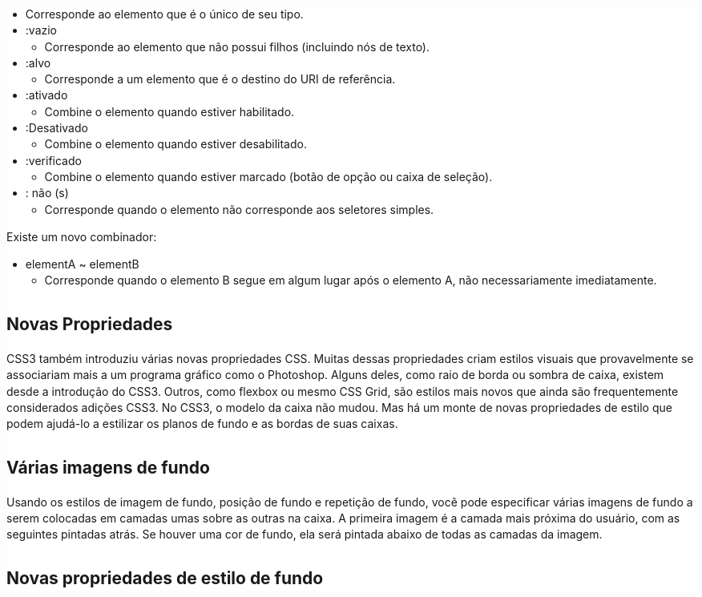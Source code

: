   - Corresponde ao elemento que é o único de seu tipo.
- :vazio
  - Corresponde ao elemento que não possui filhos (incluindo nós de texto).
- :alvo
  - Corresponde a um elemento que é o destino do URI de referência.
- :ativado
  - Combine o elemento quando estiver habilitado.
- :Desativado
  - Combine o elemento quando estiver desabilitado.
- :verificado
  - Combine o elemento quando estiver marcado (botão de opção ou caixa de seleção).
- : não (s)
  - Corresponde quando o elemento não corresponde aos seletores simples.

Existe um novo combinador:

- elementA ~ elementB
  - Corresponde quando o elemento B segue em algum lugar após o elemento A, não necessariamente imediatamente.



## Novas Propriedades

CSS3 também introduziu várias novas propriedades CSS. Muitas dessas propriedades criam estilos visuais que provavelmente se associariam mais a um programa gráfico como o Photoshop. Alguns deles, como raio de borda ou sombra de caixa, existem desde a introdução do CSS3. Outros, como flexbox ou mesmo CSS Grid, são estilos mais novos que ainda são frequentemente considerados adições CSS3. No CSS3, o modelo da caixa não mudou. Mas há um monte de novas propriedades de estilo que podem ajudá-lo a estilizar os planos de fundo e as bordas de suas caixas.

<iframe frameborder="0" src="https://6e6fbb82b4410ee211317209b043b17b.safeframe.googlesyndication.com/safeframe/1-0-38/html/container.html" id="google_ads_iframe_/1254144,22569277971/fiodevida_com-box-4_0" title="3rd party ad content" name="" scrolling="no" marginwidth="0" marginheight="0" width="300" height="250" data-is-safeframe="true" sandbox="allow-forms allow-popups allow-popups-to-escape-sandbox allow-same-origin allow-scripts allow-top-navigation-by-user-activation" allow="attribution-reporting" data-google-container-id="6" data-load-complete="true" style="box-sizing: inherit; margin: 0px !important; padding: 0px !important; outline: 0px; vertical-align: bottom; max-width: 100%; border: 0px;"></iframe>





## Várias imagens de fundo

Usando os estilos de imagem de fundo, posição de fundo e repetição de fundo, você pode especificar várias imagens de fundo a serem colocadas em camadas umas sobre as outras na caixa. A primeira imagem é a camada mais próxima do usuário, com as seguintes pintadas atrás. Se houver uma cor de fundo, ela será pintada abaixo de todas as camadas da imagem.



## Novas propriedades de estilo de fundo
